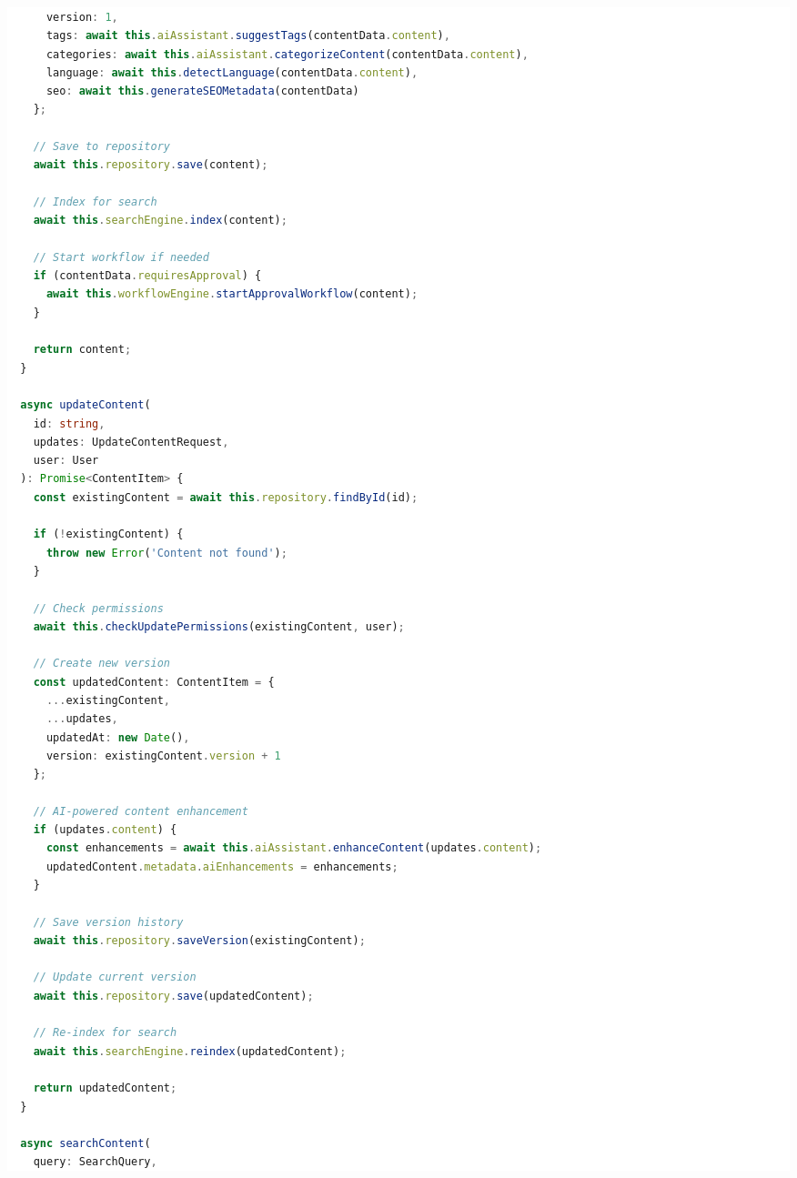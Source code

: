 ```typescript
      version: 1,
      tags: await this.aiAssistant.suggestTags(contentData.content),
      categories: await this.aiAssistant.categorizeContent(contentData.content),
      language: await this.detectLanguage(contentData.content),
      seo: await this.generateSEOMetadata(contentData)
    };
    
    // Save to repository
    await this.repository.save(content);
    
    // Index for search
    await this.searchEngine.index(content);
    
    // Start workflow if needed
    if (contentData.requiresApproval) {
      await this.workflowEngine.startApprovalWorkflow(content);
    }
    
    return content;
  }
  
  async updateContent(
    id: string,
    updates: UpdateContentRequest,
    user: User
  ): Promise<ContentItem> {
    const existingContent = await this.repository.findById(id);
    
    if (!existingContent) {
      throw new Error('Content not found');
    }
    
    // Check permissions
    await this.checkUpdatePermissions(existingContent, user);
    
    // Create new version
    const updatedContent: ContentItem = {
      ...existingContent,
      ...updates,
      updatedAt: new Date(),
      version: existingContent.version + 1
    };
    
    // AI-powered content enhancement
    if (updates.content) {
      const enhancements = await this.aiAssistant.enhanceContent(updates.content);
      updatedContent.metadata.aiEnhancements = enhancements;
    }
    
    // Save version history
    await this.repository.saveVersion(existingContent);
    
    // Update current version
    await this.repository.save(updatedContent);
    
    // Re-index for search
    await this.searchEngine.reindex(updatedContent);
    
    return updatedContent;
  }
  
  async searchContent(
    query: SearchQuery,
```